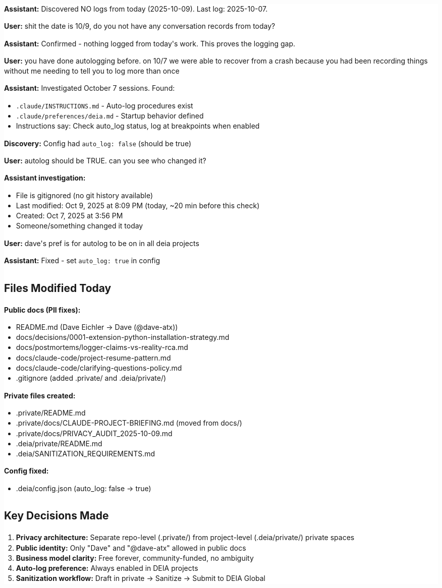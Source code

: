 **Assistant:** Discovered NO logs from today (2025-10-09). Last log: 2025-10-07.

**User:** shit the date is 10/9, do you not have any conversation records from today?

**Assistant:** Confirmed - nothing logged from today's work. This proves the logging gap.

**User:** you have done autologging before. on 10/7 we were able to recover from a crash because you had been recording things without me needing to tell you to log more than once

**Assistant:** Investigated October 7 sessions. Found:
- `.claude/INSTRUCTIONS.md` - Auto-log procedures exist
- `.claude/preferences/deia.md` - Startup behavior defined
- Instructions say: Check auto_log status, log at breakpoints when enabled

**Discovery:** Config had `auto_log: false` (should be true)

**User:** autolog should be TRUE. can you see who changed it?

**Assistant investigation:**
- File is gitignored (no git history available)
- Last modified: Oct 9, 2025 at 8:09 PM (today, ~20 min before this check)
- Created: Oct 7, 2025 at 3:56 PM
- Someone/something changed it today

**User:** dave's pref is for autolog to be on in all deia projects

**Assistant:** Fixed - set `auto_log: true` in config

## Files Modified Today

**Public docs (PII fixes):**
- README.md (Dave Eichler → Dave (@dave-atx))
- docs/decisions/0001-extension-python-installation-strategy.md
- docs/postmortems/logger-claims-vs-reality-rca.md
- docs/claude-code/project-resume-pattern.md
- docs/claude-code/clarifying-questions-policy.md
- .gitignore (added .private/ and .deia/private/)

**Private files created:**
- .private/README.md
- .private/docs/CLAUDE-PROJECT-BRIEFING.md (moved from docs/)
- .private/docs/PRIVACY_AUDIT_2025-10-09.md
- .deia/private/README.md
- .deia/SANITIZATION_REQUIREMENTS.md

**Config fixed:**
- .deia/config.json (auto_log: false → true)

## Key Decisions Made

1. **Privacy architecture:** Separate repo-level (.private/) from project-level (.deia/private/) private spaces
2. **Public identity:** Only "Dave" and "@dave-atx" allowed in public docs
3. **Business model clarity:** Free forever, community-funded, no ambiguity
4. **Auto-log preference:** Always enabled in DEIA projects
5. **Sanitization workflow:** Draft in private → Sanitize → Submit to DEIA Global
